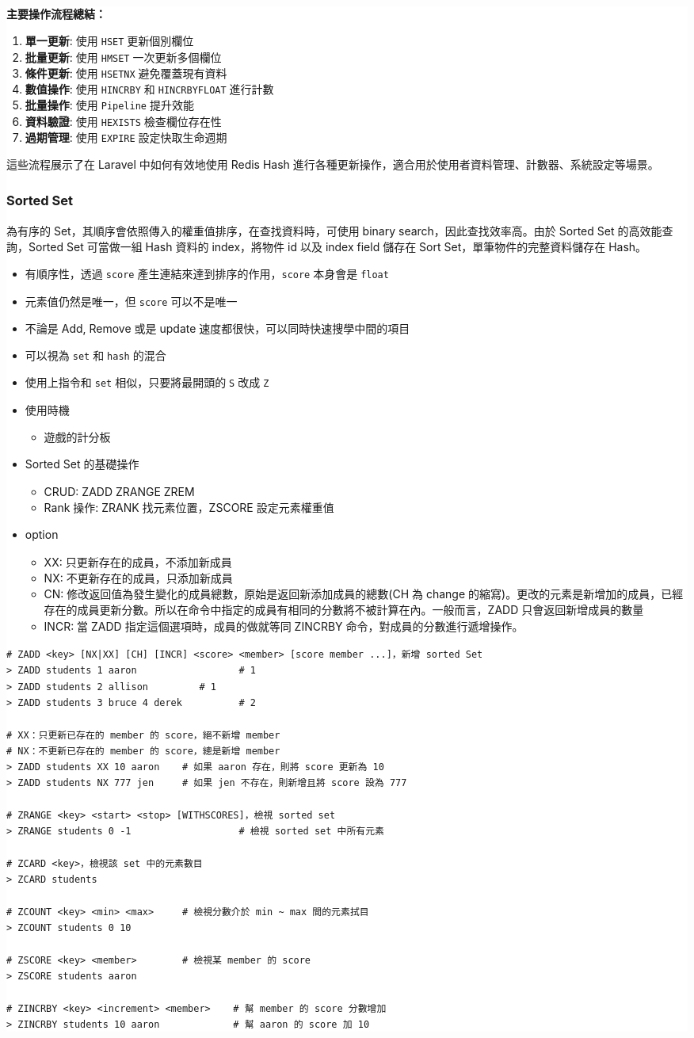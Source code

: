 **主要操作流程總結：**

1. **單一更新**: 使用 `HSET` 更新個別欄位
2. **批量更新**: 使用 `HMSET` 一次更新多個欄位
3. **條件更新**: 使用 `HSETNX` 避免覆蓋現有資料
4. **數值操作**: 使用 `HINCRBY` 和 `HINCRBYFLOAT` 進行計數
5. **批量操作**: 使用 `Pipeline` 提升效能
6. **資料驗證**: 使用 `HEXISTS` 檢查欄位存在性
7. **過期管理**: 使用 `EXPIRE` 設定快取生命週期

這些流程展示了在 Laravel 中如何有效地使用 Redis Hash 進行各種更新操作，適合用於使用者資料管理、計數器、系統設定等場景。

### Sorted Set

為有序的 Set，其順序會依照傳入的權重值排序，在查找資料時，可使用 binary search，因此查找效率高。由於 Sorted Set 的高效能查詢，Sorted Set 可當做一組 Hash 資料的 index，將物件 id 以及 index field 儲存在 Sort Set，單筆物件的完整資料儲存在 Hash。

- 有順序性，透過 `score` 產生連結來達到排序的作用，`score` 本身會是 `float`
- 元素值仍然是唯一，但 `score` 可以不是唯一
- 不論是 Add, Remove 或是 update 速度都很快，可以同時快速搜學中間的項目
- 可以視為 `set` 和 `hash` 的混合
- 使用上指令和 `set` 相似，只要將最開頭的 `S` 改成 `Z`
- 使用時機

  - 遊戲的計分板

- Sorted Set 的基礎操作

  - CRUD: ZADD ZRANGE ZREM
  - Rank 操作: ZRANK 找元素位置，ZSCORE 設定元素權重值

- option
  - XX: 只更新存在的成員，不添加新成員
  - NX: 不更新存在的成員，只添加新成員
  - CN: 修改返回值為發生變化的成員總數，原始是返回新添加成員的總數(CH 為 change 的縮寫)。更改的元素是新增加的成員，已經存在的成員更新分數。所以在命令中指定的成員有相同的分數將不被計算在內。一般而言，ZADD 只會返回新增成員的數量
  - INCR: 當 ZADD 指定這個選項時，成員的做就等同 ZINCRBY 命令，對成員的分數進行遞增操作。

```shell
# ZADD <key> [NX|XX] [CH] [INCR] <score> <member> [score member ...]，新增 sorted Set
> ZADD students 1 aaron                  # 1
> ZADD students 2 allison         # 1
> ZADD students 3 bruce 4 derek          # 2

# XX：只更新已存在的 member 的 score，絕不新增 member
# NX：不更新已存在的 member 的 score，總是新增 member
> ZADD students XX 10 aaron    # 如果 aaron 存在，則將 score 更新為 10
> ZADD students NX 777 jen     # 如果 jen 不存在，則新增且將 score 設為 777

# ZRANGE <key> <start> <stop> [WITHSCORES]，檢視 sorted set
> ZRANGE students 0 -1                   # 檢視 sorted set 中所有元素

# ZCARD <key>，檢視該 set 中的元素數目
> ZCARD students

# ZCOUNT <key> <min> <max>     # 檢視分數介於 min ~ max 間的元素拭目
> ZCOUNT students 0 10

# ZSCORE <key> <member>        # 檢視某 member 的 score
> ZSCORE students aaron

# ZINCRBY <key> <increment> <member>    # 幫 member 的 score 分數增加
> ZINCRBY students 10 aaron             # 幫 aaron 的 score 加 10
```
